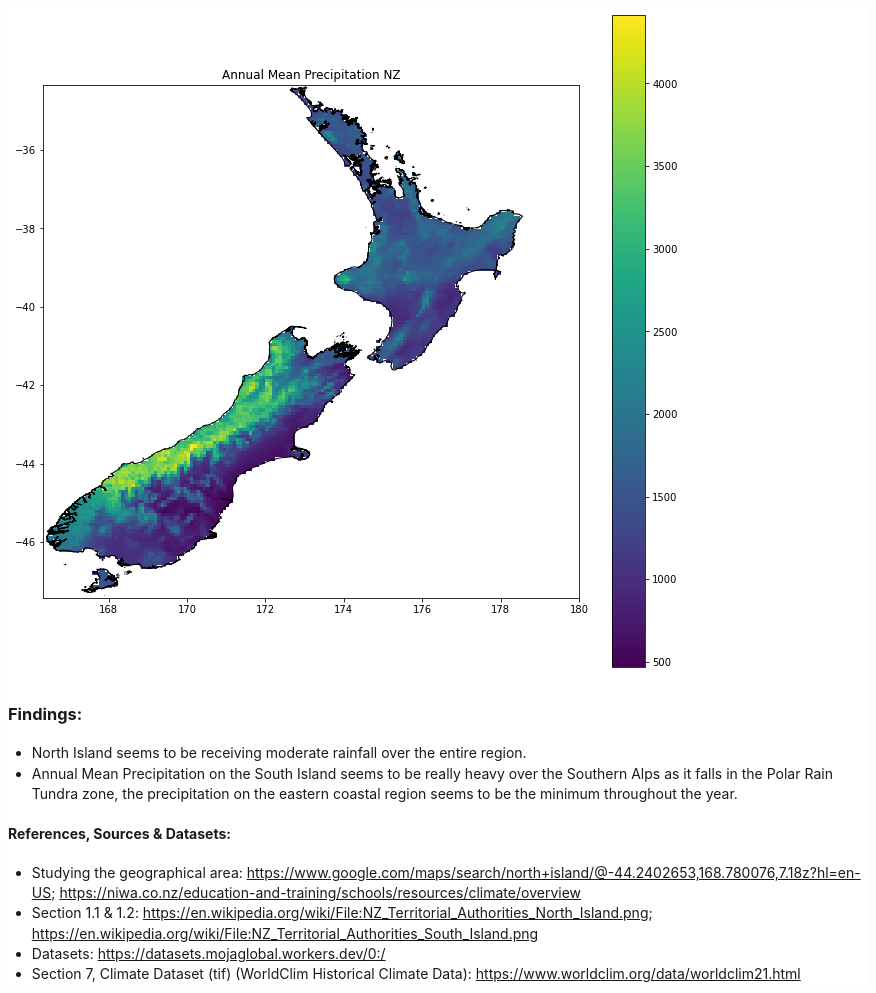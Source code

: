 ![png](output_50_0.png)
    


### Findings:
- North Island seems to be receiving moderate rainfall over the entire region.
- Annual Mean Precipitation on the South Island seems to be really heavy over the Southern Alps as it falls in the Polar Rain Tundra zone, the precipitation on the eastern coastal region seems to be the minimum throughout the year.

#### References, Sources & Datasets:
- Studying the geographical area: https://www.google.com/maps/search/north+island/@-44.2402653,168.780076,7.18z?hl=en-US; https://niwa.co.nz/education-and-training/schools/resources/climate/overview
- Section 1.1 & 1.2: https://en.wikipedia.org/wiki/File:NZ_Territorial_Authorities_North_Island.png; https://en.wikipedia.org/wiki/File:NZ_Territorial_Authorities_South_Island.png
- Datasets: https://datasets.mojaglobal.workers.dev/0:/
- Section 7, Climate Dataset (tif) (WorldClim Historical Climate Data): https://www.worldclim.org/data/worldclim21.html 
